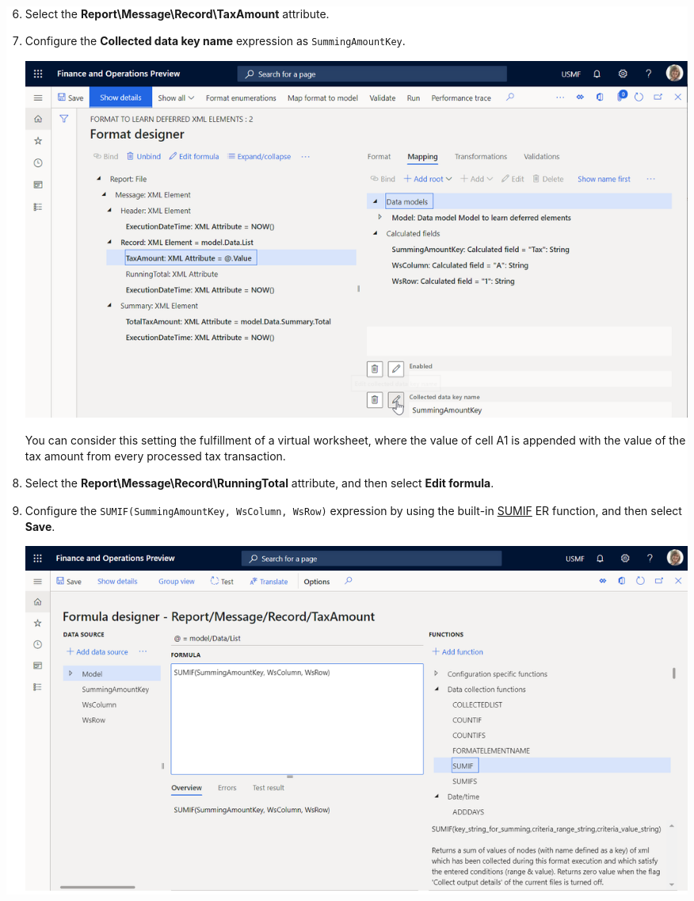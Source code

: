 6. Select the **Report\\Message\\Record\\TaxAmount** attribute.
7. Configure the **Collected data key name** expression as `SummingAmountKey`.

    ![TaxAmount attribute on the Format designer page](./media/ER-DeferredXml-Format4.png)

    You can consider this setting the fulfillment of a virtual worksheet, where the value of cell A1 is appended with the value of the tax amount from every processed tax transaction.

8. Select the **Report\\Message\\Record\\RunningTotal** attribute, and then select **Edit formula**.
9. Configure the `SUMIF(SummingAmountKey, WsColumn, WsRow)` expression by using the built-in [SUMIF](er-functions-datacollection-sumif.md) ER function, and then select **Save**.

    ![SUMIF expression](./media/ER-DeferredXml-FormulaDesigner.png)
